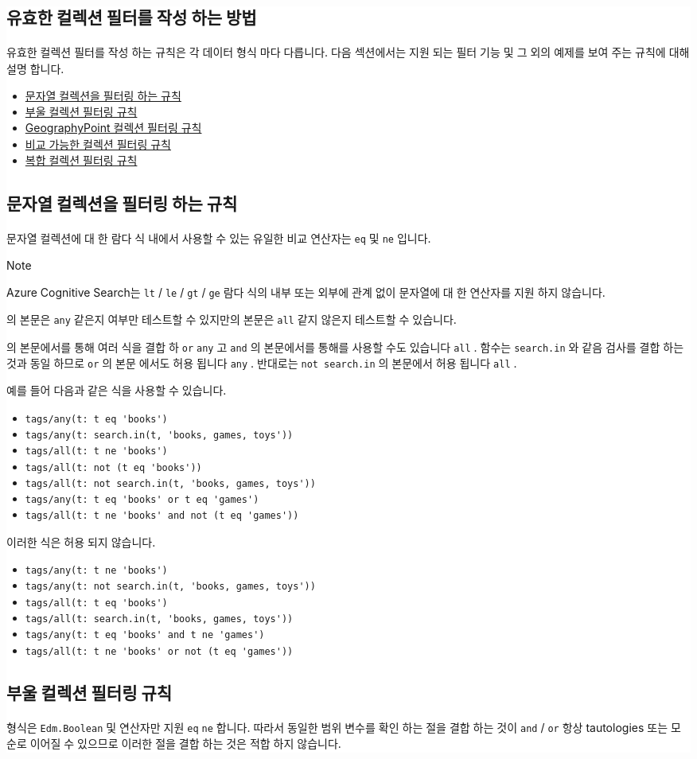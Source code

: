 <a name="bkmk_examples"></a>

## <a name="how-to-write-valid-collection-filters"></a>유효한 컬렉션 필터를 작성 하는 방법

유효한 컬렉션 필터를 작성 하는 규칙은 각 데이터 형식 마다 다릅니다. 다음 섹션에서는 지원 되는 필터 기능 및 그 외의 예제를 보여 주는 규칙에 대해 설명 합니다.

- [문자열 컬렉션을 필터링 하는 규칙](#bkmk_strings)
- [부울 컬렉션 필터링 규칙](#bkmk_bools)
- [GeographyPoint 컬렉션 필터링 규칙](#bkmk_geopoints)
- [비교 가능한 컬렉션 필터링 규칙](#bkmk_comparables)
- [복합 컬렉션 필터링 규칙](#bkmk_complex)

<a name="bkmk_strings"></a>

## <a name="rules-for-filtering-string-collections"></a>문자열 컬렉션을 필터링 하는 규칙

문자열 컬렉션에 대 한 람다 식 내에서 사용할 수 있는 유일한 비교 연산자는 `eq` 및 `ne` 입니다.

> [!NOTE]
> Azure Cognitive Search는 `lt` / `le` / `gt` / `ge` 람다 식의 내부 또는 외부에 관계 없이 문자열에 대 한 연산자를 지원 하지 않습니다.

의 본문은 `any` 같은지 여부만 테스트할 수 있지만의 본문은 `all` 같지 않은지 테스트할 수 있습니다.

의 본문에서를 통해 여러 식을 결합 하 `or` `any` 고 `and` 의 본문에서를 통해를 사용할 수도 있습니다 `all` . 함수는 `search.in` 와 같음 검사를 결합 하는 것과 동일 하므로 `or` 의 본문 에서도 허용 됩니다 `any` . 반대로는 `not search.in` 의 본문에서 허용 됩니다 `all` .

예를 들어 다음과 같은 식을 사용할 수 있습니다.

- `tags/any(t: t eq 'books')`
- `tags/any(t: search.in(t, 'books, games, toys'))`
- `tags/all(t: t ne 'books')`
- `tags/all(t: not (t eq 'books'))`
- `tags/all(t: not search.in(t, 'books, games, toys'))`
- `tags/any(t: t eq 'books' or t eq 'games')`
- `tags/all(t: t ne 'books' and not (t eq 'games'))`

이러한 식은 허용 되지 않습니다.

- `tags/any(t: t ne 'books')`
- `tags/any(t: not search.in(t, 'books, games, toys'))`
- `tags/all(t: t eq 'books')`
- `tags/all(t: search.in(t, 'books, games, toys'))`
- `tags/any(t: t eq 'books' and t ne 'games')`
- `tags/all(t: t ne 'books' or not (t eq 'games'))`

<a name="bkmk_bools"></a>

## <a name="rules-for-filtering-boolean-collections"></a>부울 컬렉션 필터링 규칙

형식은 `Edm.Boolean` 및 연산자만 지원 `eq` `ne` 합니다. 따라서 동일한 범위 변수를 확인 하는 절을 결합 하는 것이 `and` / `or` 항상 tautologies 또는 모순로 이어질 수 있으므로 이러한 절을 결합 하는 것은 적합 하지 않습니다.
